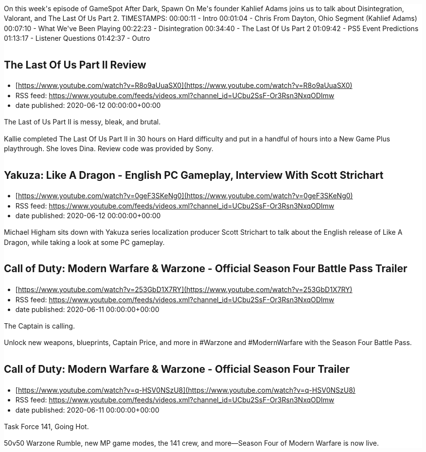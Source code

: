 On this week's episode of GameSpot After Dark, Spawn On Me's founder Kahlief Adams joins us to talk about Disintegration, Valorant, and The Last Of Us Part 2.
TIMESTAMPS:
00:00:11 - Intro
00:01:04 - Chris From Dayton, Ohio Segment (Kahlief Adams)
00:07:10 - What We've Been Playing
00:22:23 - Disintegration
00:34:40 - The Last Of Us Part 2
01:09:42 - PS5 Event Predictions
01:13:17 - Listener Questions
01:42:37 - Outro

## The Last Of Us Part II Review
 - [https://www.youtube.com/watch?v=R8o9aUuaSX0](https://www.youtube.com/watch?v=R8o9aUuaSX0)
 - RSS feed: https://www.youtube.com/feeds/videos.xml?channel_id=UCbu2SsF-Or3Rsn3NxqODImw
 - date published: 2020-06-12 00:00:00+00:00

The Last of Us Part II is messy, bleak, and brutal.

Kallie completed The Last Of Us Part II in 30 hours on Hard difficulty and put in a handful of hours into a New Game Plus playthrough. She loves Dina. Review code was provided by Sony.

## Yakuza: Like A Dragon - English PC Gameplay, Interview With Scott Strichart
 - [https://www.youtube.com/watch?v=0geF3SKeNg0](https://www.youtube.com/watch?v=0geF3SKeNg0)
 - RSS feed: https://www.youtube.com/feeds/videos.xml?channel_id=UCbu2SsF-Or3Rsn3NxqODImw
 - date published: 2020-06-12 00:00:00+00:00

Michael Higham sits down with Yakuza series localization producer Scott Strichart to talk about the English release of Like A Dragon, while taking a look at some PC gameplay.

## Call of Duty: Modern Warfare & Warzone - Official Season Four Battle Pass Trailer
 - [https://www.youtube.com/watch?v=253GbD1X7RY](https://www.youtube.com/watch?v=253GbD1X7RY)
 - RSS feed: https://www.youtube.com/feeds/videos.xml?channel_id=UCbu2SsF-Or3Rsn3NxqODImw
 - date published: 2020-06-11 00:00:00+00:00

The Captain is calling.

Unlock new weapons, blueprints, Captain Price, and more in #Warzone and #ModernWarfare with the Season Four Battle Pass.

## Call of Duty: Modern Warfare & Warzone - Official Season Four Trailer
 - [https://www.youtube.com/watch?v=q-HSV0NSzU8](https://www.youtube.com/watch?v=q-HSV0NSzU8)
 - RSS feed: https://www.youtube.com/feeds/videos.xml?channel_id=UCbu2SsF-Or3Rsn3NxqODImw
 - date published: 2020-06-11 00:00:00+00:00

Task Force 141, Going Hot. 

50v50 Warzone Rumble, new MP game modes, the 141 crew, and more—Season Four of Modern Warfare is now live.
